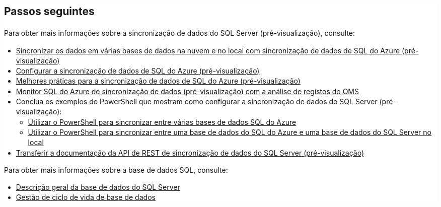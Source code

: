 ## <a name="next-steps"></a>Passos seguintes
Para obter mais informações sobre a sincronização de dados do SQL Server (pré-visualização), consulte:

-   [Sincronizar os dados em várias bases de dados na nuvem e no local com sincronização de dados de SQL do Azure (pré-visualização)](sql-database-sync-data.md)  
-   [Configurar a sincronização de dados de SQL do Azure (pré-visualização)](sql-database-get-started-sql-data-sync.md)  
-   [Melhores práticas para a sincronização de dados de SQL do Azure (pré-visualização)](sql-database-best-practices-data-sync.md)  
-   [Monitor SQL do Azure de sincronização de dados (pré-visualização) com a análise de registos do OMS](sql-database-sync-monitor-oms.md)  
-   Conclua os exemplos do PowerShell que mostram como configurar a sincronização de dados do SQL Server (pré-visualização):  
    -   [Utilizar o PowerShell para sincronizar entre várias bases de dados SQL do Azure](scripts/sql-database-sync-data-between-sql-databases.md)  
    -   [Utilizar o PowerShell para sincronizar entre uma base de dados do SQL do Azure e uma base de dados do SQL Server no local](scripts/sql-database-sync-data-between-azure-onprem.md)  
-   [Transferir a documentação da API de REST de sincronização de dados do SQL Server (pré-visualização)](https://github.com/Microsoft/sql-server-samples/raw/master/samples/features/sql-data-sync/Data_Sync_Preview_REST_API.pdf?raw=true)

Para obter mais informações sobre a base de dados SQL, consulte:

-   [Descrição geral da base de dados do SQL Server](sql-database-technical-overview.md)
-   [Gestão de ciclo de vida de base de dados](https://msdn.microsoft.com/library/jj907294.aspx)
